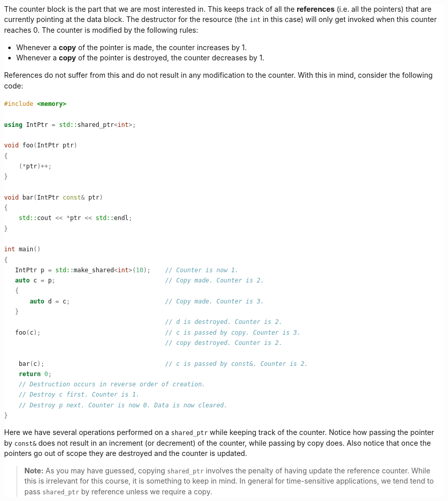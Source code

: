 The counter block is the part that we are most interested in. This keeps track
of all the **references** (i.e. all the pointers) that are currently pointing at
the data block. The destructor for the resource (the `int` in this case) will
only get invoked when this counter reaches 0. The counter is modified by the
following rules:

* Whenever a **copy** of the pointer is made, the counter increases by 1.
* Whenever a **copy** of the pointer is destroyed, the counter decreases by 1.

References do not suffer from this and do not result in any modification to the
counter. With this in mind, consider the following code:

```c++
#include <memory>

using IntPtr = std::shared_ptr<int>;

void foo(IntPtr ptr)
{
    (*ptr)++;
}

void bar(IntPtr const& ptr)
{
    std::cout << *ptr << std::endl;
}

int main()
{
   IntPtr p = std::make_shared<int>(10);    // Counter is now 1.
   auto c = p;                              // Copy made. Counter is 2.
   {
       auto d = c;                          // Copy made. Counter is 3. 
   }
                                            // d is destroyed. Counter is 2.
   foo(c);                                  // c is passed by copy. Counter is 3.
                                            // copy destroyed. Counter is 2.

    bar(c);                                 // c is passed by const&. Counter is 2.
    return 0;
    // Destruction occurs in reverse order of creation.
    // Destroy c first. Counter is 1.
    // Destroy p next. Counter is now 0. Data is now cleared.
}
```

Here we have several operations performed on a `shared_ptr` while keeping track
of the counter. Notice how passing the pointer by `const&` does not result in an
increment (or decrement) of the counter, while passing by copy does. Also notice
that once the pointers go out of scope they are destroyed and the counter is
updated.

> **Note:**
> As you may have guessed, copying `shared_ptr` involves the penalty of having
> update the reference counter. While this is irrelevant for this course, it is
> something to keep in mind. In general for time-sensitive applications, we tend
> tend to pass `shared_ptr` by reference unless we require a copy.
